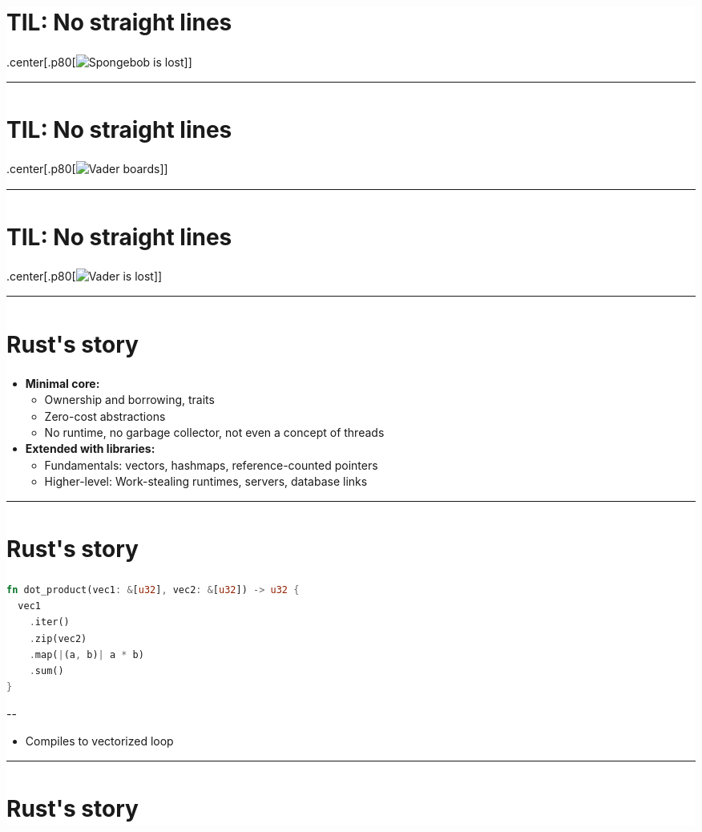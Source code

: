 # TIL: No straight lines

.center[.p80[![Spongebob is lost](content/images/lost-spongebob.gif)]]

---

# TIL: No straight lines

.center[.p80[![Vader boards](content/images/vader-boards.gif)]]

---

# TIL: No straight lines

.center[.p80[![Vader is lost](content/images/lost-vader.gif)]]

---

# Rust's story

- **Minimal core:**
    - Ownership and borrowing, traits
    - Zero-cost abstractions
    - No runtime, no garbage collector, not even a concept of threads
- **Extended with libraries:**
    - Fundamentals: vectors, hashmaps, reference-counted pointers
    - Higher-level: Work-stealing runtimes, servers, database links

---

# Rust's story

```rust
fn dot_product(vec1: &[u32], vec2: &[u32]) -> u32 {
  vec1
    .iter()
    .zip(vec2)
    .map(|(a, b)| a * b)
    .sum()
}
```

--

- Compiles to vectorized loop

---

# Rust's story

